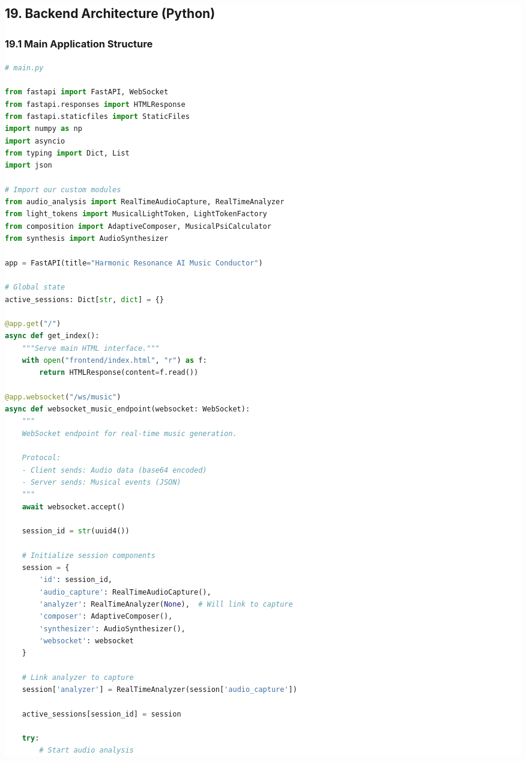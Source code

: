 
## 19. Backend Architecture (Python)

### 19.1 Main Application Structure

```python
# main.py

from fastapi import FastAPI, WebSocket
from fastapi.responses import HTMLResponse
from fastapi.staticfiles import StaticFiles
import numpy as np
import asyncio
from typing import Dict, List
import json

# Import our custom modules
from audio_analysis import RealTimeAudioCapture, RealTimeAnalyzer
from light_tokens import MusicalLightToken, LightTokenFactory
from composition import AdaptiveComposer, MusicalPsiCalculator
from synthesis import AudioSynthesizer

app = FastAPI(title="Harmonic Resonance AI Music Conductor")

# Global state
active_sessions: Dict[str, dict] = {}

@app.get("/")
async def get_index():
    """Serve main HTML interface."""
    with open("frontend/index.html", "r") as f:
        return HTMLResponse(content=f.read())

@app.websocket("/ws/music")
async def websocket_music_endpoint(websocket: WebSocket):
    """
    WebSocket endpoint for real-time music generation.
    
    Protocol:
    - Client sends: Audio data (base64 encoded)
    - Server sends: Musical events (JSON)
    """
    await websocket.accept()
    
    session_id = str(uuid4())
    
    # Initialize session components
    session = {
        'id': session_id,
        'audio_capture': RealTimeAudioCapture(),
        'analyzer': RealTimeAnalyzer(None),  # Will link to capture
        'composer': AdaptiveComposer(),
        'synthesizer': AudioSynthesizer(),
        'websocket': websocket
    }
    
    # Link analyzer to capture
    session['analyzer'] = RealTimeAnalyzer(session['audio_capture'])
    
    active_sessions[session_id] = session
    
    try:
        # Start audio analysis
```